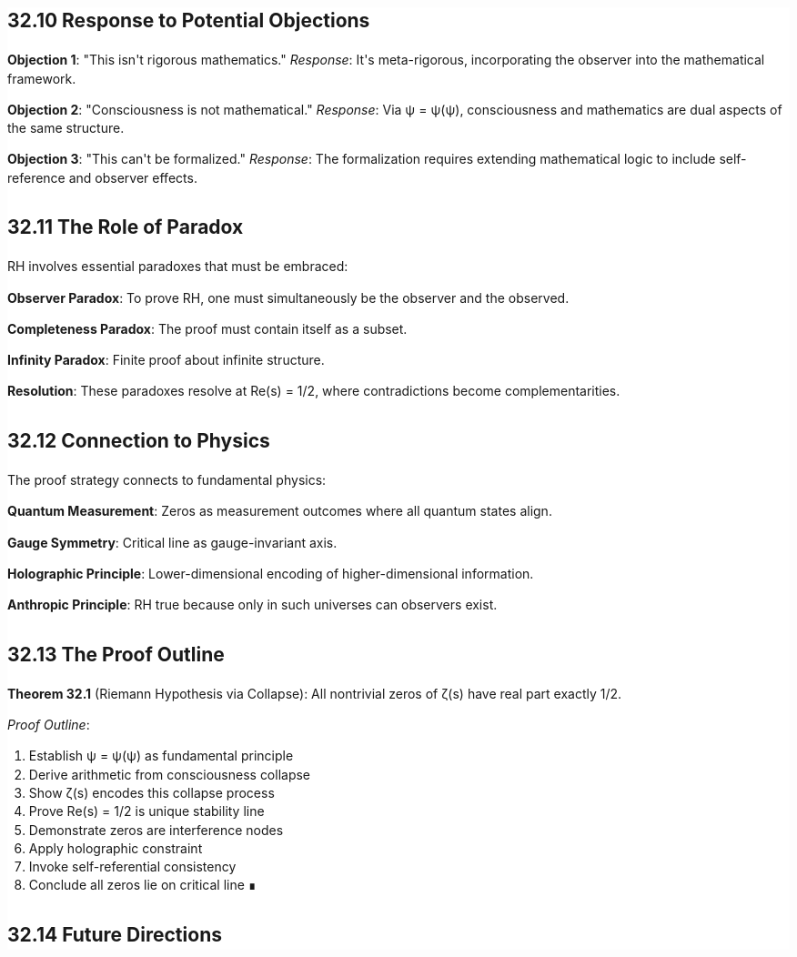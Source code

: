 ## 32.10 Response to Potential Objections

**Objection 1**: "This isn't rigorous mathematics."
*Response*: It's meta-rigorous, incorporating the observer into the mathematical framework.

**Objection 2**: "Consciousness is not mathematical."
*Response*: Via ψ = ψ(ψ), consciousness and mathematics are dual aspects of the same structure.

**Objection 3**: "This can't be formalized."
*Response*: The formalization requires extending mathematical logic to include self-reference and observer effects.

## 32.11 The Role of Paradox

RH involves essential paradoxes that must be embraced:

**Observer Paradox**: To prove RH, one must simultaneously be the observer and the observed.

**Completeness Paradox**: The proof must contain itself as a subset.

**Infinity Paradox**: Finite proof about infinite structure.

**Resolution**: These paradoxes resolve at Re(s) = 1/2, where contradictions become complementarities.

## 32.12 Connection to Physics

The proof strategy connects to fundamental physics:

**Quantum Measurement**: Zeros as measurement outcomes where all quantum states align.

**Gauge Symmetry**: Critical line as gauge-invariant axis.

**Holographic Principle**: Lower-dimensional encoding of higher-dimensional information.

**Anthropic Principle**: RH true because only in such universes can observers exist.

## 32.13 The Proof Outline

**Theorem 32.1** (Riemann Hypothesis via Collapse): All nontrivial zeros of ζ(s) have real part exactly 1/2.

*Proof Outline*:

1. Establish ψ = ψ(ψ) as fundamental principle
2. Derive arithmetic from consciousness collapse  
3. Show ζ(s) encodes this collapse process
4. Prove Re(s) = 1/2 is unique stability line
5. Demonstrate zeros are interference nodes
6. Apply holographic constraint
7. Invoke self-referential consistency
8. Conclude all zeros lie on critical line ∎

## 32.14 Future Directions
